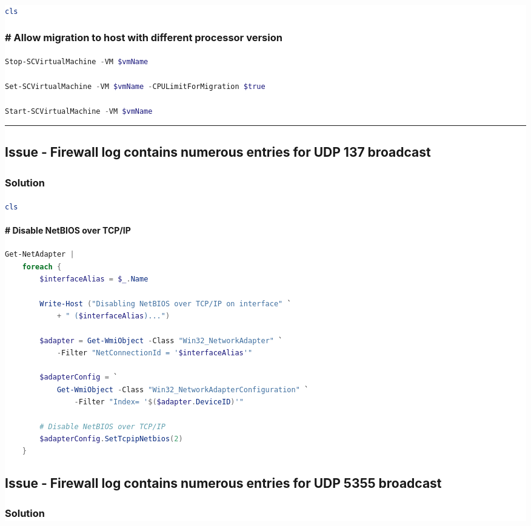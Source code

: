 ```PowerShell
cls
```

### # Allow migration to host with different processor version

```PowerShell
Stop-SCVirtualMachine -VM $vmName

Set-SCVirtualMachine -VM $vmName -CPULimitForMigration $true

Start-SCVirtualMachine -VM $vmName
```

---

## Issue - Firewall log contains numerous entries for UDP 137 broadcast

### Solution

```PowerShell
cls
```

#### # Disable NetBIOS over TCP/IP

```PowerShell
Get-NetAdapter |
    foreach {
        $interfaceAlias = $_.Name

        Write-Host ("Disabling NetBIOS over TCP/IP on interface" `
            + " ($interfaceAlias)...")

        $adapter = Get-WmiObject -Class "Win32_NetworkAdapter" `
            -Filter "NetConnectionId = '$interfaceAlias'"

        $adapterConfig = `
            Get-WmiObject -Class "Win32_NetworkAdapterConfiguration" `
                -Filter "Index= '$($adapter.DeviceID)'"

        # Disable NetBIOS over TCP/IP
        $adapterConfig.SetTcpipNetbios(2)
    }
```

## Issue - Firewall log contains numerous entries for UDP 5355 broadcast

### Solution
